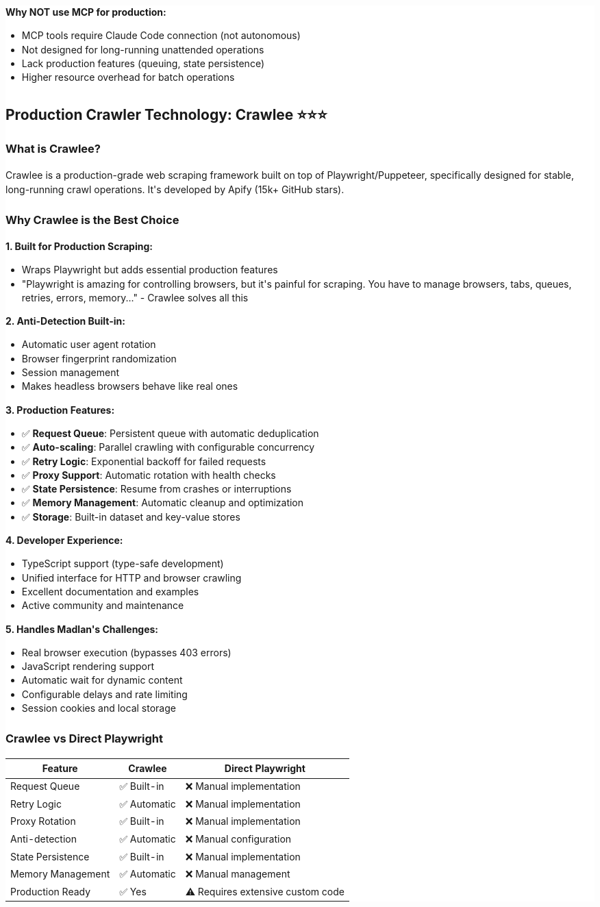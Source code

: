 **Why NOT use MCP for production:**
- MCP tools require Claude Code connection (not autonomous)
- Not designed for long-running unattended operations
- Lack production features (queuing, state persistence)
- Higher resource overhead for batch operations

## Production Crawler Technology: Crawlee ⭐⭐⭐

### What is Crawlee?
Crawlee is a production-grade web scraping framework built on top of Playwright/Puppeteer, specifically designed for stable, long-running crawl operations. It's developed by Apify (15k+ GitHub stars).

### Why Crawlee is the Best Choice

**1. Built for Production Scraping:**
- Wraps Playwright but adds essential production features
- "Playwright is amazing for controlling browsers, but it's painful for scraping. You have to manage browsers, tabs, queues, retries, errors, memory..." - Crawlee solves all this

**2. Anti-Detection Built-in:**
- Automatic user agent rotation
- Browser fingerprint randomization
- Session management
- Makes headless browsers behave like real ones

**3. Production Features:**
- ✅ **Request Queue**: Persistent queue with automatic deduplication
- ✅ **Auto-scaling**: Parallel crawling with configurable concurrency
- ✅ **Retry Logic**: Exponential backoff for failed requests
- ✅ **Proxy Support**: Automatic rotation with health checks
- ✅ **State Persistence**: Resume from crashes or interruptions
- ✅ **Memory Management**: Automatic cleanup and optimization
- ✅ **Storage**: Built-in dataset and key-value stores

**4. Developer Experience:**
- TypeScript support (type-safe development)
- Unified interface for HTTP and browser crawling
- Excellent documentation and examples
- Active community and maintenance

**5. Handles Madlan's Challenges:**
- Real browser execution (bypasses 403 errors)
- JavaScript rendering support
- Automatic wait for dynamic content
- Configurable delays and rate limiting
- Session cookies and local storage

### Crawlee vs Direct Playwright

| Feature | Crawlee | Direct Playwright |
|---------|---------|-------------------|
| Request Queue | ✅ Built-in | ❌ Manual implementation |
| Retry Logic | ✅ Automatic | ❌ Manual implementation |
| Proxy Rotation | ✅ Built-in | ❌ Manual implementation |
| Anti-detection | ✅ Automatic | ❌ Manual configuration |
| State Persistence | ✅ Built-in | ❌ Manual implementation |
| Memory Management | ✅ Automatic | ❌ Manual management |
| Production Ready | ✅ Yes | ⚠️ Requires extensive custom code |